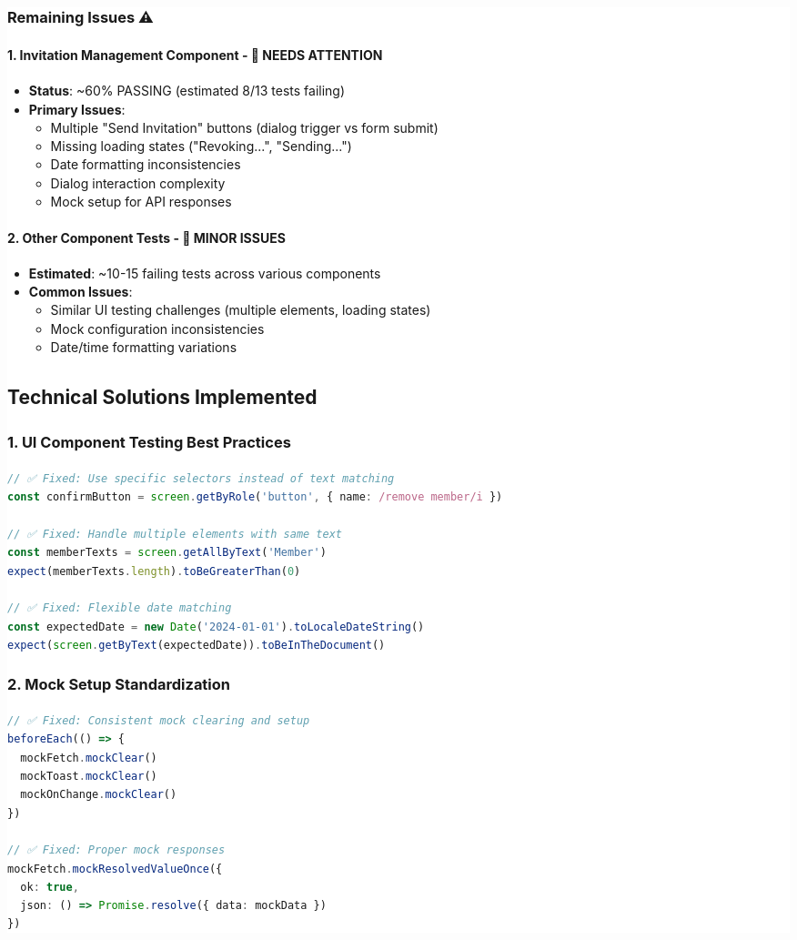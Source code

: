 ### Remaining Issues ⚠️

#### 1. **Invitation Management Component** - 🔄 NEEDS ATTENTION
- **Status**: ~60% PASSING (estimated 8/13 tests failing)
- **Primary Issues**:
  - Multiple "Send Invitation" buttons (dialog trigger vs form submit)
  - Missing loading states ("Revoking...", "Sending...")
  - Date formatting inconsistencies
  - Dialog interaction complexity
  - Mock setup for API responses

#### 2. **Other Component Tests** - 🔄 MINOR ISSUES
- **Estimated**: ~10-15 failing tests across various components
- **Common Issues**:
  - Similar UI testing challenges (multiple elements, loading states)
  - Mock configuration inconsistencies
  - Date/time formatting variations

## Technical Solutions Implemented

### 1. **UI Component Testing Best Practices**
```typescript
// ✅ Fixed: Use specific selectors instead of text matching
const confirmButton = screen.getByRole('button', { name: /remove member/i })

// ✅ Fixed: Handle multiple elements with same text
const memberTexts = screen.getAllByText('Member')
expect(memberTexts.length).toBeGreaterThan(0)

// ✅ Fixed: Flexible date matching
const expectedDate = new Date('2024-01-01').toLocaleDateString()
expect(screen.getByText(expectedDate)).toBeInTheDocument()
```

### 2. **Mock Setup Standardization**
```typescript
// ✅ Fixed: Consistent mock clearing and setup
beforeEach(() => {
  mockFetch.mockClear()
  mockToast.mockClear()
  mockOnChange.mockClear()
})

// ✅ Fixed: Proper mock responses
mockFetch.mockResolvedValueOnce({
  ok: true,
  json: () => Promise.resolve({ data: mockData })
})
```
